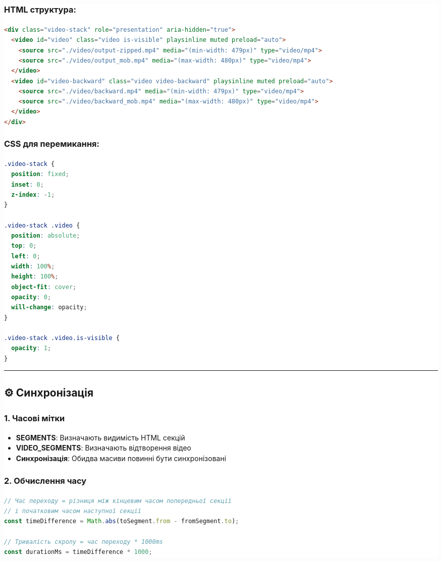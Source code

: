 ### HTML структура:
```html
<div class="video-stack" role="presentation" aria-hidden="true">
  <video id="video" class="video is-visible" playsinline muted preload="auto">
    <source src="./video/output-zipped.mp4" media="(min-width: 479px)" type="video/mp4">
    <source src="./video/output_mob.mp4" media="(max-width: 480px)" type="video/mp4">
  </video>
  <video id="video-backward" class="video video-backward" playsinline muted preload="auto">
    <source src="./video/backward.mp4" media="(min-width: 479px)" type="video/mp4">
    <source src="./video/backward_mob.mp4" media="(max-width: 480px)" type="video/mp4">
  </video>
</div>
```

### CSS для перемикання:
```scss
.video-stack {
  position: fixed;
  inset: 0;
  z-index: -1;
}

.video-stack .video {
  position: absolute;
  top: 0;
  left: 0;
  width: 100%;
  height: 100%;
  object-fit: cover;
  opacity: 0;
  will-change: opacity;
}

.video-stack .video.is-visible {
  opacity: 1;
}
```

---

## ⚙️ Синхронізація

### 1. Часові мітки
- **SEGMENTS**: Визначають видимість HTML секцій
- **VIDEO_SEGMENTS**: Визначають відтворення відео
- **Синхронізація**: Обидва масиви повинні бути синхронізовані

### 2. Обчислення часу
```javascript
// Час переходу = різниця між кінцевим часом попередньої секції 
// і початковим часом наступної секції
const timeDifference = Math.abs(toSegment.from - fromSegment.to);

// Тривалість скролу = час переходу * 1000ms
const durationMs = timeDifference * 1000;
```
